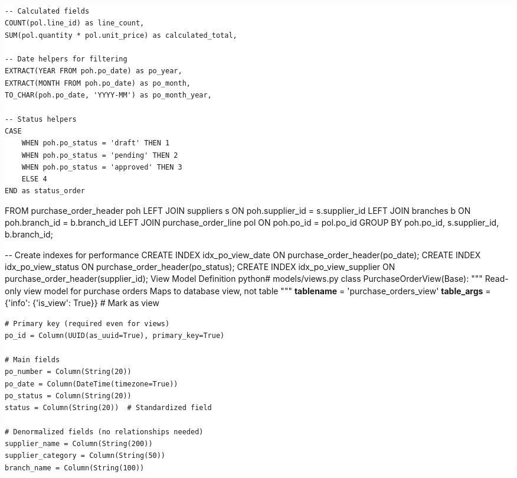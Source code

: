     -- Calculated fields
    COUNT(pol.line_id) as line_count,
    SUM(pol.quantity * pol.unit_price) as calculated_total,
    
    -- Date helpers for filtering
    EXTRACT(YEAR FROM poh.po_date) as po_year,
    EXTRACT(MONTH FROM poh.po_date) as po_month,
    TO_CHAR(poh.po_date, 'YYYY-MM') as po_month_year,
    
    -- Status helpers
    CASE 
        WHEN poh.po_status = 'draft' THEN 1
        WHEN poh.po_status = 'pending' THEN 2
        WHEN poh.po_status = 'approved' THEN 3
        ELSE 4
    END as status_order

FROM purchase_order_header poh
LEFT JOIN suppliers s ON poh.supplier_id = s.supplier_id
LEFT JOIN branches b ON poh.branch_id = b.branch_id
LEFT JOIN purchase_order_line pol ON poh.po_id = pol.po_id
GROUP BY poh.po_id, s.supplier_id, b.branch_id;

-- Create indexes for performance
CREATE INDEX idx_po_view_date ON purchase_order_header(po_date);
CREATE INDEX idx_po_view_status ON purchase_order_header(po_status);
CREATE INDEX idx_po_view_supplier ON purchase_order_header(supplier_id);
View Model Definition
python# models/views.py
class PurchaseOrderView(Base):
    """
    Read-only view model for purchase orders
    Maps to database view, not table
    """
    __tablename__ = 'purchase_orders_view'
    __table_args__ = {'info': {'is_view': True}}  # Mark as view
    
    # Primary key (required even for views)
    po_id = Column(UUID(as_uuid=True), primary_key=True)
    
    # Main fields
    po_number = Column(String(20))
    po_date = Column(DateTime(timezone=True))
    po_status = Column(String(20))
    status = Column(String(20))  # Standardized field
    
    # Denormalized fields (no relationships needed)
    supplier_name = Column(String(200))
    supplier_category = Column(String(50))
    branch_name = Column(String(100))
    